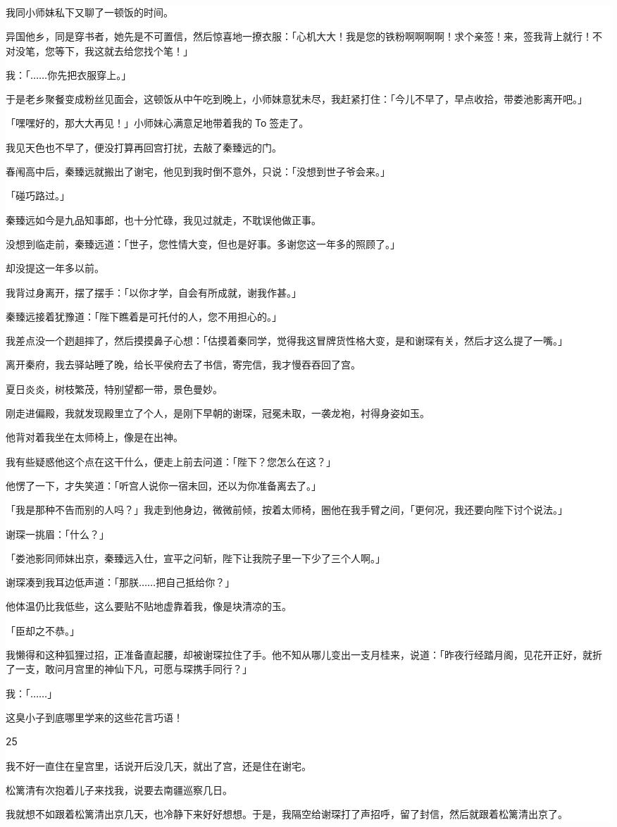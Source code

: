 我同小师妹私下又聊了一顿饭的时间。

异国他乡，同是穿书者，她先是不可置信，然后惊喜地一撩衣服：「心机大大！我是您的铁粉啊啊啊啊！求个亲签！来，签我背上就行！不对没笔，您等下，我这就去给您找个笔！」

我：「……你先把衣服穿上。」

于是老乡聚餐变成粉丝见面会，这顿饭从中午吃到晚上，小师妹意犹未尽，我赶紧打住：「今儿不早了，早点收拾，带娄池影离开吧。」

「嘿嘿好的，那大大再见！」小师妹心满意足地带着我的 To 签走了。

我见天色也不早了，便没打算再回宫打扰，去敲了秦臻远的门。

春闱高中后，秦臻远就搬出了谢宅，他见到我时倒不意外，只说：「没想到世子爷会来。」

「碰巧路过。」

秦臻远如今是九品知事郎，也十分忙碌，我见过就走，不耽误他做正事。

没想到临走前，秦臻远道：「世子，您性情大变，但也是好事。多谢您这一年多的照顾了。」

却没提这一年多以前。

我背过身离开，摆了摆手：「以你才学，自会有所成就，谢我作甚。」

秦臻远接着犹豫道：「陛下瞧着是可托付的人，您不用担心的。」

我差点没一个趔趄摔了，然后摸摸鼻子心想：「估摸着秦同学，觉得我这冒牌货性格大变，是和谢琛有关，然后才这么提了一嘴。」

离开秦府，我去驿站睡了晚，给长平侯府去了书信，寄完信，我才慢吞吞回了宫。

夏日炎炎，树枝繁茂，特别望都一带，景色曼妙。

刚走进偏殿，我就发现殿里立了个人，是刚下早朝的谢琛，冠冕未取，一袭龙袍，衬得身姿如玉。

他背对着我坐在太师椅上，像是在出神。

我有些疑惑他这个点在这干什么，便走上前去问道：「陛下？您怎么在这？」

他愣了一下，才失笑道：「听宫人说你一宿未回，还以为你准备离去了。」

「我是那种不告而别的人吗？」我走到他身边，微微前倾，按着太师椅，圈他在我手臂之间，「更何况，我还要向陛下讨个说法。」

谢琛一挑眉：「什么？」

「娄池影同师妹出京，秦臻远入仕，宣平之问斩，陛下让我院子里一下少了三个人啊。」

谢琛凑到我耳边低声道：「那朕……把自己抵给你？」

他体温仍比我低些，这么要贴不贴地虚靠着我，像是块清凉的玉。

「臣却之不恭。」

我懒得和这种狐狸过招，正准备直起腰，却被谢琛拉住了手。他不知从哪儿变出一支月桂来，说道：「昨夜行经踏月阁，见花开正好，就折了一支，敢问月宫里的神仙下凡，可愿与琛携手同行？」

我：「……」

这臭小子到底哪里学来的这些花言巧语！

25

我不好一直住在皇宫里，话说开后没几天，就出了宫，还是住在谢宅。

松篱清有次抱着儿子来找我，说要去南疆巡察几日。

我就想不如跟着松篱清出京几天，也冷静下来好好想想。于是，我隔空给谢琛打了声招呼，留了封信，然后就跟着松篱清出京了。

